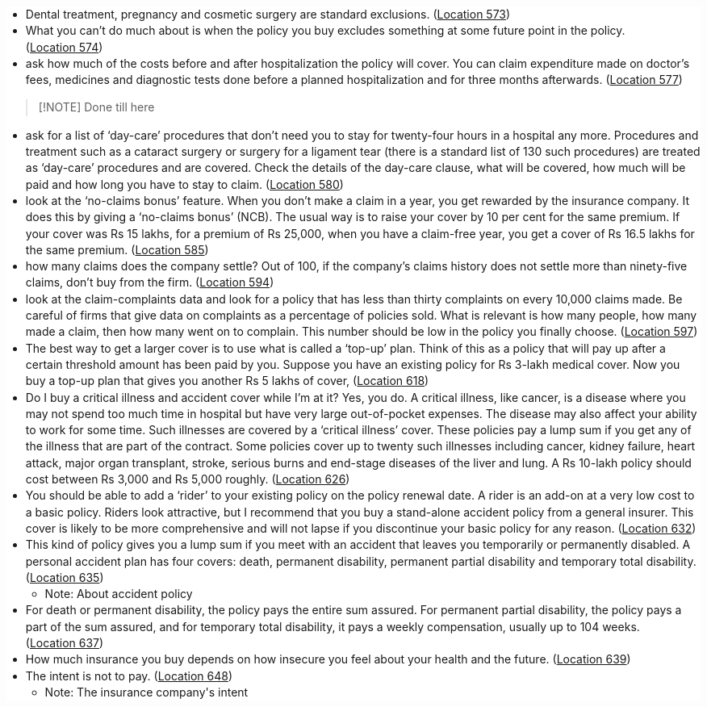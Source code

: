 - Dental treatment, pregnancy and cosmetic surgery are standard exclusions. ([Location 573](https://readwise.io/to_kindle?action=open&asin=B07DCHR9GG&location=573))
- What you can’t do much about is when the policy you buy excludes something at some future point in the policy. ([Location 574](https://readwise.io/to_kindle?action=open&asin=B07DCHR9GG&location=574))
- ask how much of the costs before and after hospitalization the policy will cover. You can claim expenditure made on doctor’s fees, medicines and diagnostic tests done before a planned hospitalization and for three months afterwards. ([Location 577](https://readwise.io/to_kindle?action=open&asin=B07DCHR9GG&location=577))

> [!NOTE] Done till here

- ask for a list of ‘day-care’ procedures that don’t need you to stay for twenty-four hours in a hospital any more. Procedures and treatment such as a cataract surgery or surgery for a ligament tear (there is a standard list of 130 such procedures) are treated as ‘day-care’ procedures and are covered. Check the details of the day-care clause, what will be covered, how much will be paid and how long you have to stay to claim. ([Location 580](https://readwise.io/to_kindle?action=open&asin=B07DCHR9GG&location=580))
- look at the ‘no-claims bonus’ feature. When you don’t make a claim in a year, you get rewarded by the insurance company. It does this by giving a ‘no-claims bonus’ (NCB). The usual way is to raise your cover by 10 per cent for the same premium. If your cover was Rs 15 lakhs, for a premium of Rs 25,000, when you have a claim-free year, you get a cover of Rs 16.5 lakhs for the same premium. ([Location 585](https://readwise.io/to_kindle?action=open&asin=B07DCHR9GG&location=585))
- how many claims does the company settle? Out of 100, if the company’s claims history does not settle more than ninety-five claims, don’t buy from the firm. ([Location 594](https://readwise.io/to_kindle?action=open&asin=B07DCHR9GG&location=594))
- look at the claim-complaints data and look for a policy that has less than thirty complaints on every 10,000 claims made. Be careful of firms that give data on complaints as a percentage of policies sold. What is relevant is how many people, how many made a claim, then how many went on to complain. This number should be low in the policy you finally choose. ([Location 597](https://readwise.io/to_kindle?action=open&asin=B07DCHR9GG&location=597))
- The best way to get a larger cover is to use what is called a ‘top-up’ plan. Think of this as a policy that will pay up after a certain threshold amount has been paid by you. Suppose you have an existing policy for Rs 3-lakh medical cover. Now you buy a top-up plan that gives you another Rs 5 lakhs of cover, ([Location 618](https://readwise.io/to_kindle?action=open&asin=B07DCHR9GG&location=618))
- Do I buy a critical illness and accident cover while I’m at it? Yes, you do. A critical illness, like cancer, is a disease where you may not spend too much time in hospital but have very large out-of-pocket expenses. The disease may also affect your ability to work for some time. Such illnesses are covered by a ‘critical illness’ cover. These policies pay a lump sum if you get any of the illness that are part of the contract. Some policies cover up to twenty such illnesses including cancer, kidney failure, heart attack, major organ transplant, stroke, serious burns and end-stage diseases of the liver and lung. A Rs 10-lakh policy should cost between Rs 3,000 and Rs 5,000 roughly. ([Location 626](https://readwise.io/to_kindle?action=open&asin=B07DCHR9GG&location=626))
- You should be able to add a ‘rider’ to your existing policy on the policy renewal date. A rider is an add-on at a very low cost to a basic policy. Riders look attractive, but I recommend that you buy a stand-alone accident policy from a general insurer. This cover is likely to be more comprehensive and will not lapse if you discontinue your basic policy for any reason. ([Location 632](https://readwise.io/to_kindle?action=open&asin=B07DCHR9GG&location=632))
- This kind of policy gives you a lump sum if you meet with an accident that leaves you temporarily or permanently disabled. A personal accident plan has four covers: death, permanent disability, permanent partial disability and temporary total disability. ([Location 635](https://readwise.io/to_kindle?action=open&asin=B07DCHR9GG&location=635))
    - Note: About accident policy
- For death or permanent disability, the policy pays the entire sum assured. For permanent partial disability, the policy pays a part of the sum assured, and for temporary total disability, it pays a weekly compensation, usually up to 104 weeks. ([Location 637](https://readwise.io/to_kindle?action=open&asin=B07DCHR9GG&location=637))
- How much insurance you buy depends on how insecure you feel about your health and the future. ([Location 639](https://readwise.io/to_kindle?action=open&asin=B07DCHR9GG&location=639))
- The intent is not to pay. ([Location 648](https://readwise.io/to_kindle?action=open&asin=B07DCHR9GG&location=648))
    - Note: The insurance company's intent